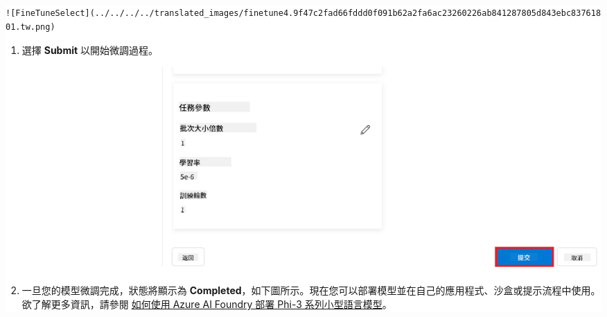     ![FineTuneSelect](../../../../translated_images/finetune4.9f47c2fad66fddd0f091b62a2fa6ac23260226ab841287805d843ebc83761801.tw.png)

1. 選擇 **Submit** 以開始微調過程。

    ![FineTuneSelect](../../../../translated_images/select-submit.b5344fd77e49bfb6d4efe72e713f6a46f04323d871c118bbf59bf0217698dfee.tw.png)

1. 一旦您的模型微調完成，狀態將顯示為 **Completed**，如下圖所示。現在您可以部署模型並在自己的應用程式、沙盒或提示流程中使用。欲了解更多資訊，請參閱 [如何使用 Azure AI Foundry 部署 Phi-3 系列小型語言模型](https://learn.microsoft.com/azure/ai-studio/how-to/deploy-models-phi-3?tabs=phi-3-5&pivots=programming-language-python)。
